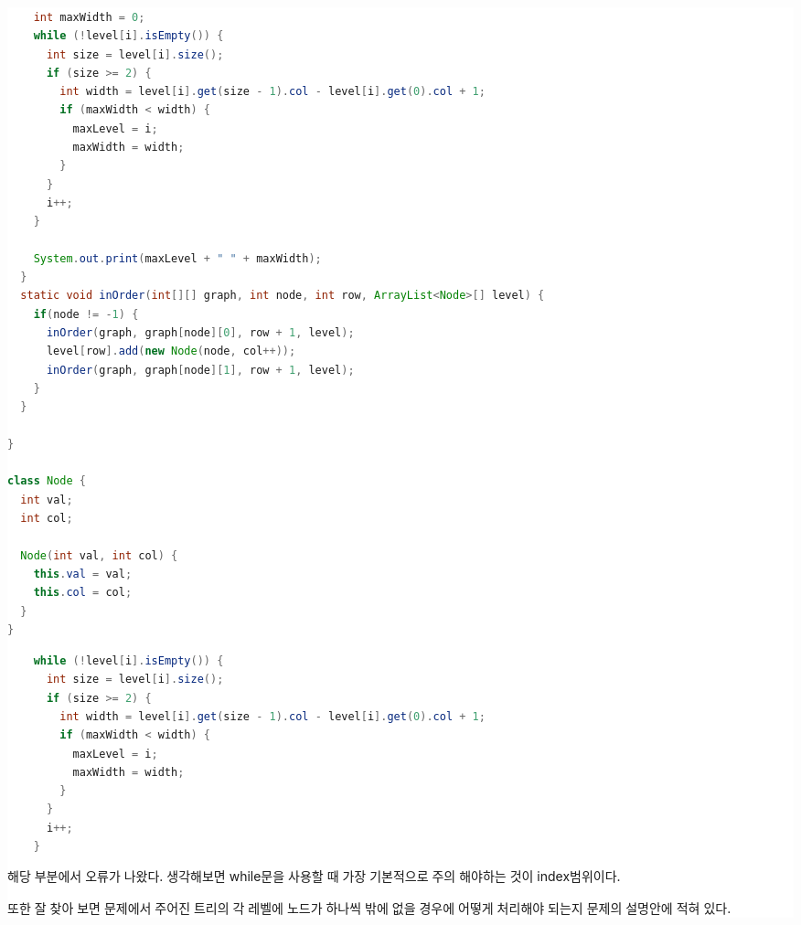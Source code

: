 ```java
    int maxWidth = 0;
    while (!level[i].isEmpty()) {
      int size = level[i].size();
      if (size >= 2) {
        int width = level[i].get(size - 1).col - level[i].get(0).col + 1;
        if (maxWidth < width) {
          maxLevel = i;
          maxWidth = width;
        }
      }
      i++;
    }

    System.out.print(maxLevel + " " + maxWidth);
  }
  static void inOrder(int[][] graph, int node, int row, ArrayList<Node>[] level) {
    if(node != -1) {
      inOrder(graph, graph[node][0], row + 1, level);
      level[row].add(new Node(node, col++));
      inOrder(graph, graph[node][1], row + 1, level);
    }
  }

}

class Node {
  int val;
  int col;

  Node(int val, int col) {
    this.val = val;
    this.col = col;
  }
}

```

```java
    while (!level[i].isEmpty()) {
      int size = level[i].size();
      if (size >= 2) {
        int width = level[i].get(size - 1).col - level[i].get(0).col + 1;
        if (maxWidth < width) {
          maxLevel = i;
          maxWidth = width;
        }
      }
      i++;
    }
```

해당 부분에서 오류가 나왔다. 생각해보면 while문을 사용할 때 가장 기본적으로 주의 해야하는 것이 index범위이다.

또한 잘 찾아 보면 문제에서 주어진 트리의 각 레벨에 노드가 하나씩 밖에 없을 경우에 어떻게 처리해야 되는지 문제의 설명안에 적혀 있다.